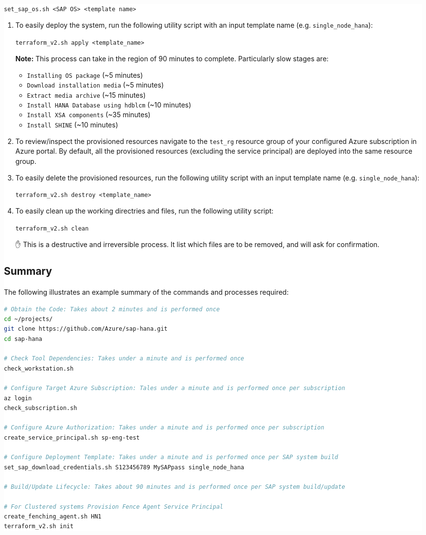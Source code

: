    ```text
   set_sap_os.sh <SAP OS> <template name>
   ```

1. To easily deploy the system, run the following utility script with an input template name (e.g. `single_node_hana`):

   ```text
   terraform_v2.sh apply <template_name>
   ```

   **Note:** This process can take in the region of 90 minutes to complete.
   Particularly slow stages are:

     - `Installing OS package` (~5 minutes)
     - `Download installation media` (~5 minutes)
     - `Extract media archive` (~15 minutes)
     - `Install HANA Database using hdblcm` (~10 minutes)
     - `Install XSA components` (~35 minutes)
     - `Install SHINE` (~10 minutes)

1. To review/inspect the provisioned resources navigate to the `test_rg` resource group of your configured Azure subscription in Azure portal.
   By default, all the provisioned resources (excluding the service principal) are deployed into the same resource group.

1. To easily delete the provisioned resources, run the following utility script with an input template name (e.g. `single_node_hana`):

   ```text
   terraform_v2.sh destroy <template_name>
   ```

1. To easily clean up the working directries and files, run the following utility script:

   ```text
   terraform_v2.sh clean
   ```

   :hand: This is a destructive and irreversible process. It list which files are to be removed, and will ask for confirmation.

## Summary

The following illustrates an example summary of the commands and processes required:

```bash
# Obtain the Code: Takes about 2 minutes and is performed once
cd ~/projects/
git clone https://github.com/Azure/sap-hana.git
cd sap-hana

# Check Tool Dependencies: Takes under a minute and is performed once
check_workstation.sh

# Configure Target Azure Subscription: Tales under a minute and is performed once per subscription
az login
check_subscription.sh

# Configure Azure Authorization: Takes under a minute and is performed once per subscription
create_service_principal.sh sp-eng-test

# Configure Deployment Template: Takes under a minute and is performed once per SAP system build
set_sap_download_credentials.sh S123456789 MySAPpass single_node_hana

# Build/Update Lifecycle: Takes about 90 minutes and is performed once per SAP system build/update

# For Clustered systems Provision Fence Agent Service Principal
create_fenching_agent.sh HN1
terraform_v2.sh init
```
